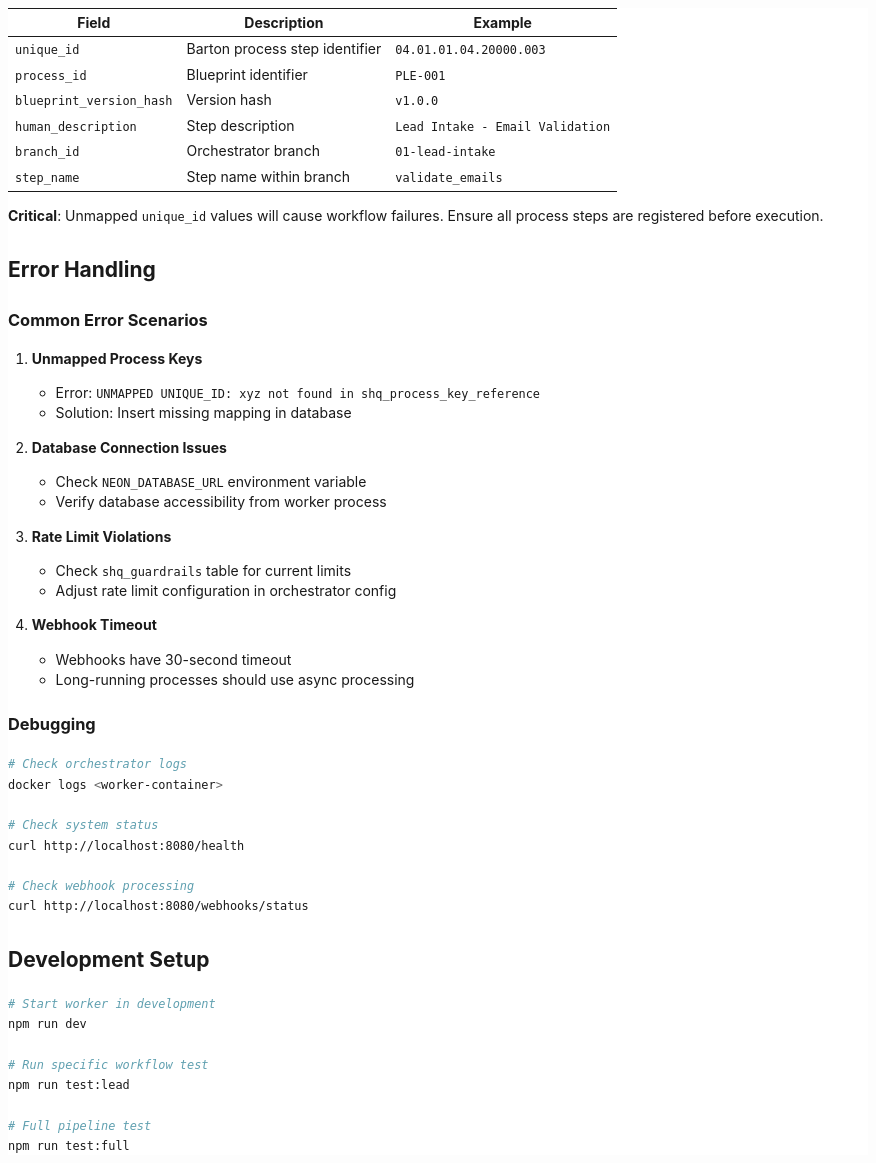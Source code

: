 | Field | Description | Example |
|-------|-------------|---------|
| `unique_id` | Barton process step identifier | `04.01.01.04.20000.003` |
| `process_id` | Blueprint identifier | `PLE-001` |
| `blueprint_version_hash` | Version hash | `v1.0.0` |
| `human_description` | Step description | `Lead Intake - Email Validation` |
| `branch_id` | Orchestrator branch | `01-lead-intake` |
| `step_name` | Step name within branch | `validate_emails` |

**Critical**: Unmapped `unique_id` values will cause workflow failures. Ensure all process steps are registered before execution.

## Error Handling

### Common Error Scenarios

1. **Unmapped Process Keys**
   - Error: `UNMAPPED UNIQUE_ID: xyz not found in shq_process_key_reference`
   - Solution: Insert missing mapping in database

2. **Database Connection Issues**
   - Check `NEON_DATABASE_URL` environment variable
   - Verify database accessibility from worker process

3. **Rate Limit Violations**
   - Check `shq_guardrails` table for current limits
   - Adjust rate limit configuration in orchestrator config

4. **Webhook Timeout**
   - Webhooks have 30-second timeout
   - Long-running processes should use async processing

### Debugging

```bash
# Check orchestrator logs
docker logs <worker-container>

# Check system status
curl http://localhost:8080/health

# Check webhook processing
curl http://localhost:8080/webhooks/status
```

## Development Setup

```bash
# Start worker in development
npm run dev

# Run specific workflow test
npm run test:lead

# Full pipeline test
npm run test:full
```

